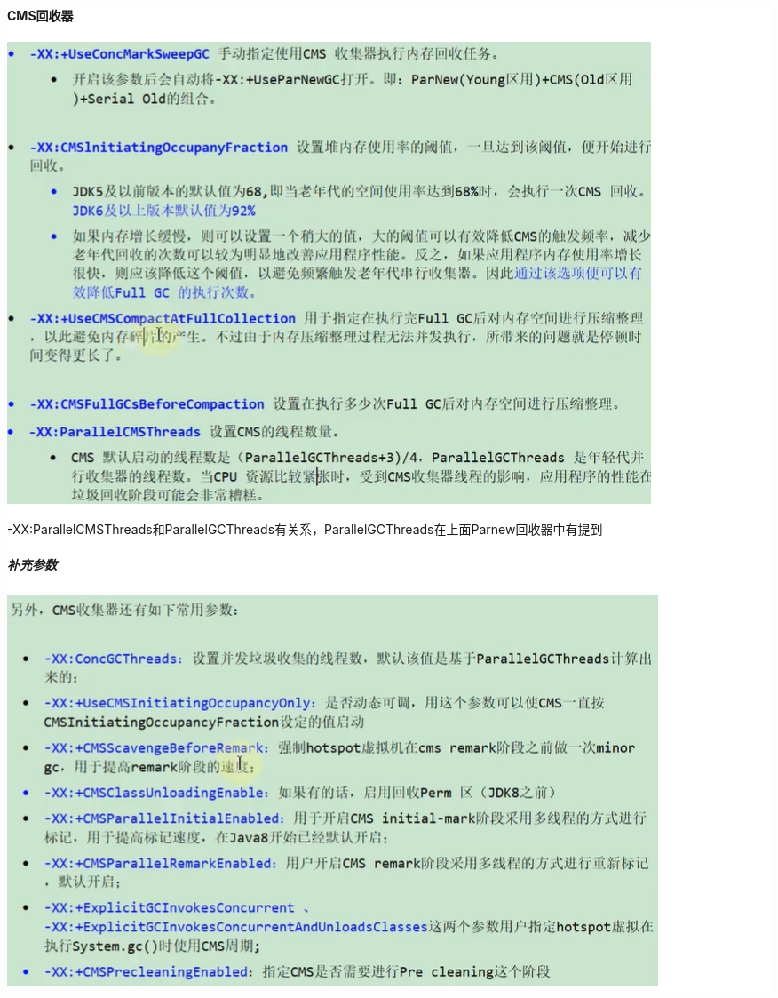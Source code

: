 #### CMS回收器

![image-20220511211022548](04-JVM运行时参数/image-20220511211022548.png)

-XX:ParallelCMSThreads和ParallelGCThreads有关系，ParallelGCThreads在上面Parnew回收器中有提到

##### 补充参数

![image-20220511211041445](04-JVM运行时参数/image-20220511211041445.png)
